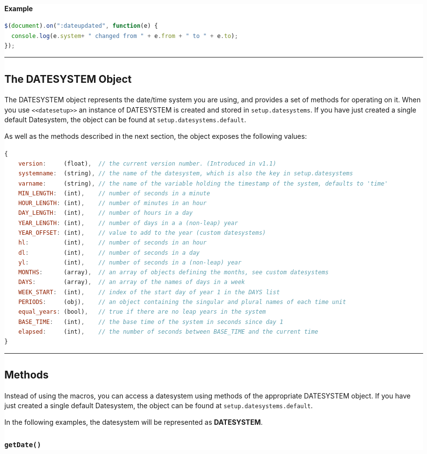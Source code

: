 **Example**
```js
$(document).on(":dateupdated", function(e) {
  console.log(e.system+ " changed from " + e.from + " to " + e.to); 
});
```

---
## The DATESYSTEM Object

The DATESYSTEM object represents the date/time system you are using, and provides a set of methods for operating on it. When you use `<<datesetup>>` an instance of DATESYSTEM is created and stored in `setup.datesystems`. If you have just created a single default Datesystem, the object can be found at `setup.datesystems.default`.

As well as the methods described in the next section, the object exposes the following values:

```js
{
    version:     (float),  // the current version number. (Introduced in v1.1)
    systemname:  (string), // the name of the datesystem, which is also the key in setup.datesystems
    varname:     (string), // the name of the variable holding the timestamp of the system, defaults to 'time'
    MIN_LENGTH:  (int),    // number of seconds in a minute
    HOUR_LENGTH: (int),    // number of minutes in an hour
    DAY_LENGTH:  (int),    // number of hours in a day
    YEAR_LENGTH: (int),    // number of days in a a (non-leap) year
    YEAR_OFFSET: (int),    // value to add to the year (custom datesystems)
    hl:          (int),    // number of seconds in an hour
    dl:          (int),    // number of seconds in a day
    yl:          (int),    // number of seconds in a (non-leap) year
    MONTHS:      (array),  // an array of objects defining the months, see custom datesystems
    DAYS:        (array),  // an array of the names of days in a week
    WEEK_START:  (int),    // index of the start day of year 1 in the DAYS list
    PERIODS:     (obj),    // an object containing the singular and plural names of each time unit
    equal_years: (bool),   // true if there are no leap years in the system
    BASE_TIME:   (int),    // the base time of the system in seconds since day 1
    elapsed:     (int),    // the number of seconds between BASE_TIME and the current time
}
```

---
## Methods

Instead of using the macros, you can access a datesystem using methods of the appropriate DATESYSTEM object. If you have just created a single default Datesystem, the object can be found at `setup.datesystems.default`.

In the following examples, the datesystem will be represented as **DATESYSTEM**.

### `getDate()`
